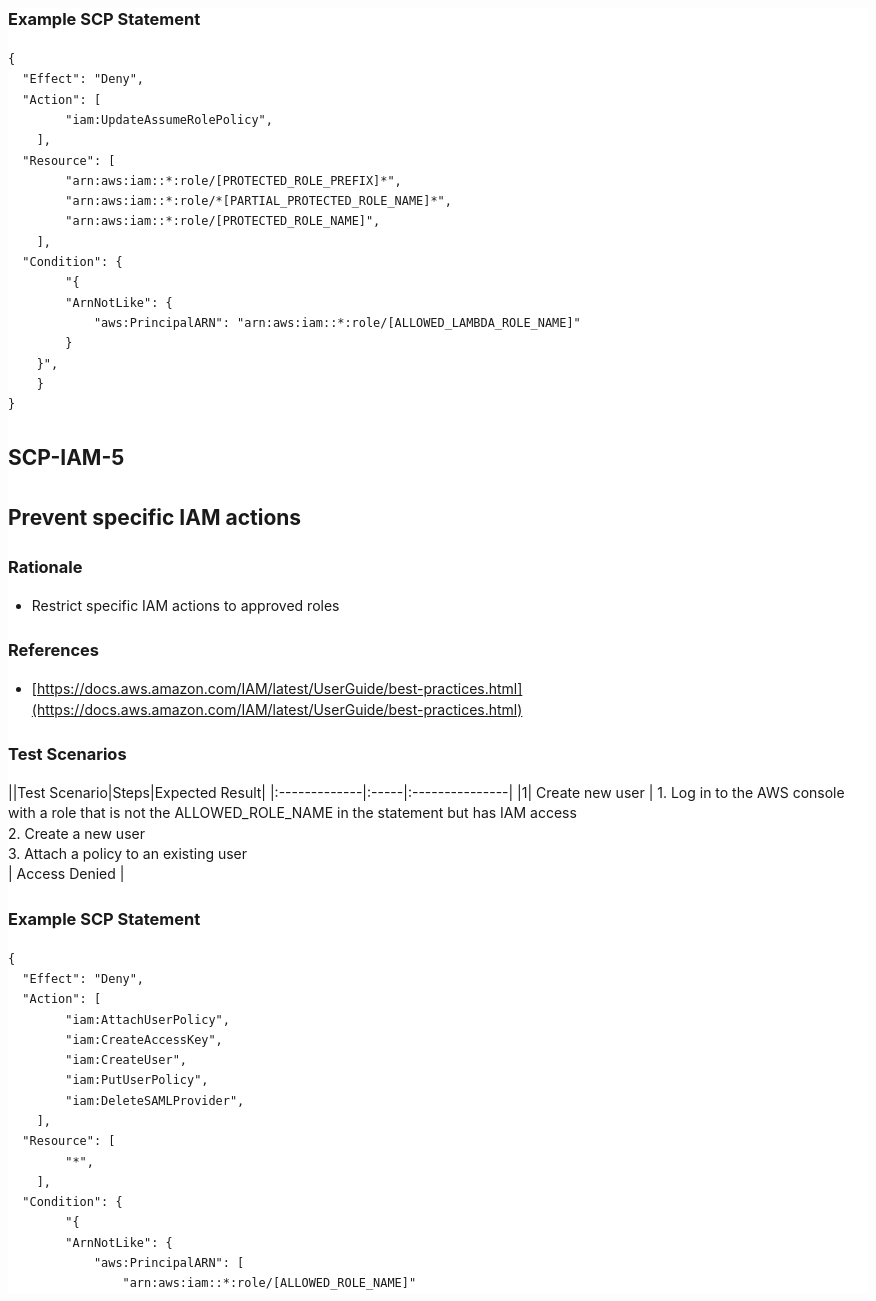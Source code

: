 
### Example SCP Statement

```
{
  "Effect": "Deny",
  "Action": [
        "iam:UpdateAssumeRolePolicy", 
    ],
  "Resource": [
        "arn:aws:iam::*:role/[PROTECTED_ROLE_PREFIX]*", 
        "arn:aws:iam::*:role/*[PARTIAL_PROTECTED_ROLE_NAME]*", 
        "arn:aws:iam::*:role/[PROTECTED_ROLE_NAME]", 
    ],
  "Condition": {
        "{
        "ArnNotLike": {
            "aws:PrincipalARN": "arn:aws:iam::*:role/[ALLOWED_LAMBDA_ROLE_NAME]"
        }
    }", 
    }
}
```


## SCP-IAM-5 
## Prevent specific IAM actions

### Rationale

* Restrict specific IAM actions to approved roles

### References

* [https://docs.aws.amazon.com/IAM/latest/UserGuide/best-practices.html](https://docs.aws.amazon.com/IAM/latest/UserGuide/best-practices.html)

### Test Scenarios

||Test Scenario|Steps|Expected Result|
|:-------------|:-----|:---------------|
|1| Create new user |    1. Log in to the AWS console with a role that is not the ALLOWED_ROLE_NAME in the statement but has IAM access <br/>    2. Create a new user <br/>    3. Attach a policy to an existing user <br/>   | Access Denied |


### Example SCP Statement

```
{
  "Effect": "Deny",
  "Action": [
        "iam:AttachUserPolicy", 
        "iam:CreateAccessKey", 
        "iam:CreateUser", 
        "iam:PutUserPolicy", 
        "iam:DeleteSAMLProvider", 
    ],
  "Resource": [
        "*", 
    ],
  "Condition": {
        "{
        "ArnNotLike": {
            "aws:PrincipalARN": [
                "arn:aws:iam::*:role/[ALLOWED_ROLE_NAME]"
```